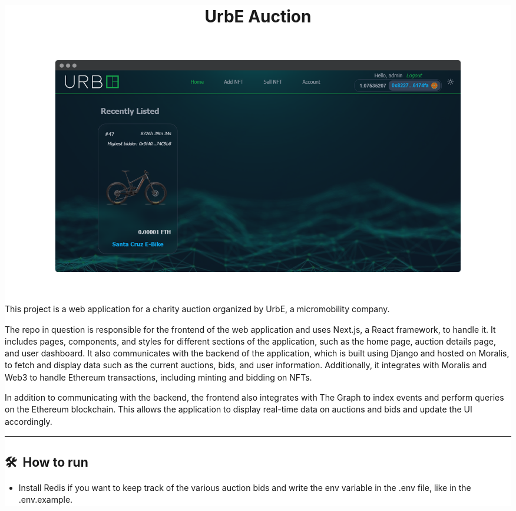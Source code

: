 <h1 align="center">
    UrbE Auction
</h1>

<br/>

<p align="center">
    <img src="./assets/GitHubImages/Admin-Homepage2.png" width="80%" alt="UrbE Auction Homepage">
</a>
</p>

<br/>

This project is a web application for a charity auction organized by UrbE, a micromobility company.

The repo in question is responsible for the frontend of the web application and uses Next.js, a React framework, to handle it. It includes pages, components, and styles for different sections of the application, such as the home page, auction details page, and user dashboard. It also communicates with the backend of the application, which is built using Django and hosted on Moralis, to fetch and display data such as the current auctions, bids, and user information. Additionally, it integrates with Moralis and Web3 to handle Ethereum transactions, including minting and bidding on NFTs.

In addition to communicating with the backend, the frontend also integrates with The Graph to index events and perform queries on the Ethereum blockchain. This allows the application to display real-time data on auctions and bids and update the UI accordingly.

<hr/>
  
## 🛠️&nbsp; How to run
- Install Redis if you want to keep track of the various auction bids and write the env variable in the .env file, like in the .env.example.
